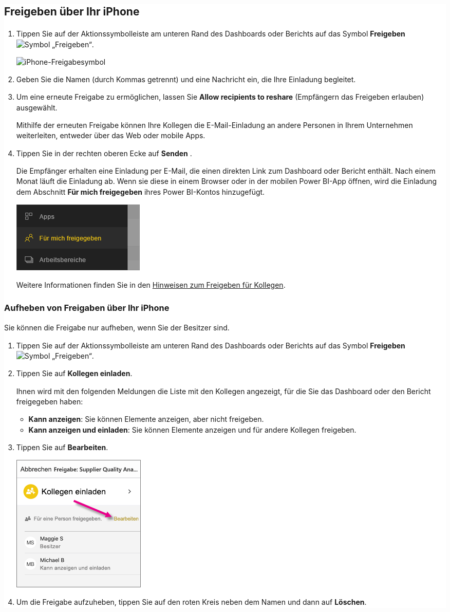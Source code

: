 ## <a name="share-from-your-iphone"></a>Freigeben über Ihr iPhone
1. Tippen Sie auf der Aktionssymbolleiste am unteren Rand des Dashboards oder Berichts auf das Symbol **Freigeben** ![Symbol „Freigeben“](././media/mobile-share-dashboard-from-the-mobile-apps/power-bi-iphone-share-dashboard-icon.png).
   
   ![iPhone-Freigabesymbol](./media/mobile-share-dashboard-from-the-mobile-apps/power-bi-iphone-dashboard-invite.png)
2. Geben Sie die Namen (durch Kommas getrennt) und eine Nachricht ein, die Ihre Einladung begleitet.
3. Um eine erneute Freigabe zu ermöglichen, lassen Sie **Allow recipients to reshare** (Empfängern das Freigeben erlauben) ausgewählt.
   
   Mithilfe der erneuten Freigabe können Ihre Kollegen die E-Mail-Einladung an andere Personen in Ihrem Unternehmen weiterleiten, entweder über das Web oder mobile Apps.
5. Tippen Sie in der rechten oberen Ecke auf **Senden** .
   
   Die Empfänger erhalten eine Einladung per E-Mail, die einen direkten Link zum Dashboard oder Bericht enthält. Nach einem Monat läuft die Einladung ab. Wenn sie diese in einem Browser oder in der mobilen Power BI-App öffnen, wird die Einladung dem Abschnitt **Für mich freigegeben** ihres Power BI-Kontos hinzugefügt.
   
   ![Für mich freigegeben](./././media/mobile-share-dashboard-from-the-mobile-apps/power-bi-iphone-shared-with-me-left-nav.png)
   
   Weitere Informationen finden Sie in den [Hinweisen zum Freigeben für Kollegen](../../service-share-dashboards.md).

### <a name="unshare-from-your-iphone"></a>Aufheben von Freigaben über Ihr iPhone
Sie können die Freigabe nur aufheben, wenn Sie der Besitzer sind.

1. Tippen Sie auf der Aktionssymbolleiste am unteren Rand des Dashboards oder Berichts auf das Symbol **Freigeben** ![Symbol „Freigeben“](././media/mobile-share-dashboard-from-the-mobile-apps/power-bi-iphone-share-dashboard-icon.png).
2. Tippen Sie auf **Kollegen einladen**.
   
   Ihnen wird mit den folgenden Meldungen die Liste mit den Kollegen angezeigt, für die Sie das Dashboard oder den Bericht freigegeben haben:
   
   * **Kann anzeigen**: Sie können Elemente anzeigen, aber nicht freigeben.
   * **Kann anzeigen und einladen**: Sie können Elemente anzeigen und für andere Kollegen freigeben.
1. Tippen Sie auf **Bearbeiten**.
   
    ![Symbol „Bearbeiten“](./media/mobile-share-dashboard-from-the-mobile-apps/power-bi-iphone-edit-invite-dashboard.png)
4. Um die Freigabe aufzuheben, tippen Sie auf den roten Kreis neben dem Namen und dann auf **Löschen**.
